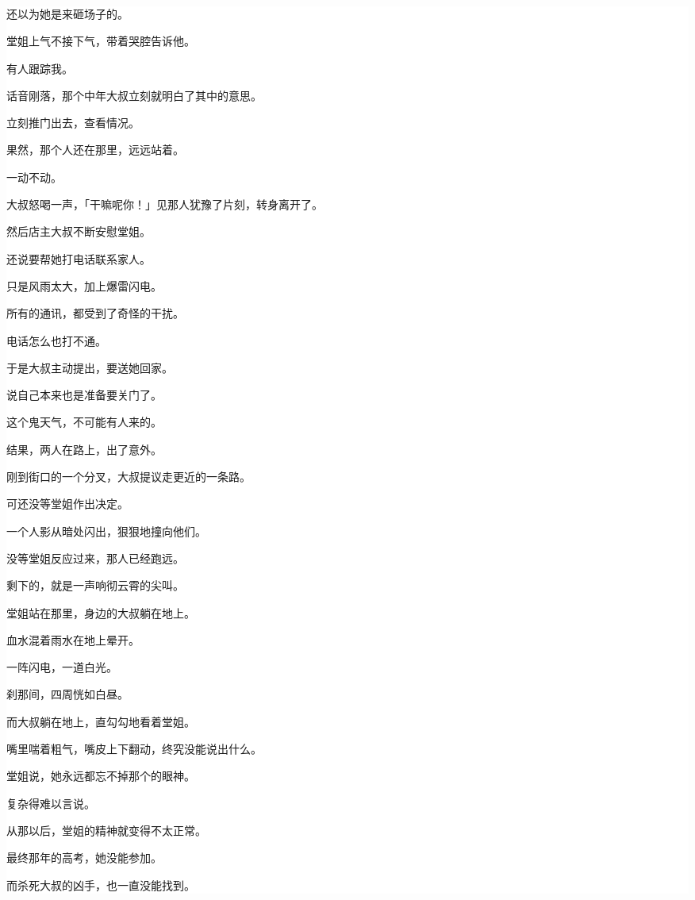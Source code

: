还以为她是来砸场子的。

堂姐上气不接下气，带着哭腔告诉他。

有人跟踪我。

话音刚落，那个中年大叔立刻就明白了其中的意思。

立刻推门出去，查看情况。

果然，那个人还在那里，远远站着。

一动不动。

大叔怒喝一声，「干嘛呢你！」见那人犹豫了片刻，转身离开了。

然后店主大叔不断安慰堂姐。

还说要帮她打电话联系家人。

只是风雨太大，加上爆雷闪电。

所有的通讯，都受到了奇怪的干扰。

电话怎么也打不通。

于是大叔主动提出，要送她回家。

说自己本来也是准备要关门了。

这个鬼天气，不可能有人来的。

结果，两人在路上，出了意外。

刚到街口的一个分叉，大叔提议走更近的一条路。

可还没等堂姐作出决定。

一个人影从暗处闪出，狠狠地撞向他们。

没等堂姐反应过来，那人已经跑远。

剩下的，就是一声响彻云霄的尖叫。

堂姐站在那里，身边的大叔躺在地上。

血水混着雨水在地上晕开。

一阵闪电，一道白光。

刹那间，四周恍如白昼。

而大叔躺在地上，直勾勾地看着堂姐。

嘴里喘着粗气，嘴皮上下翻动，终究没能说出什么。

堂姐说，她永远都忘不掉那个的眼神。

复杂得难以言说。

从那以后，堂姐的精神就变得不太正常。

最终那年的高考，她没能参加。

而杀死大叔的凶手，也一直没能找到。
